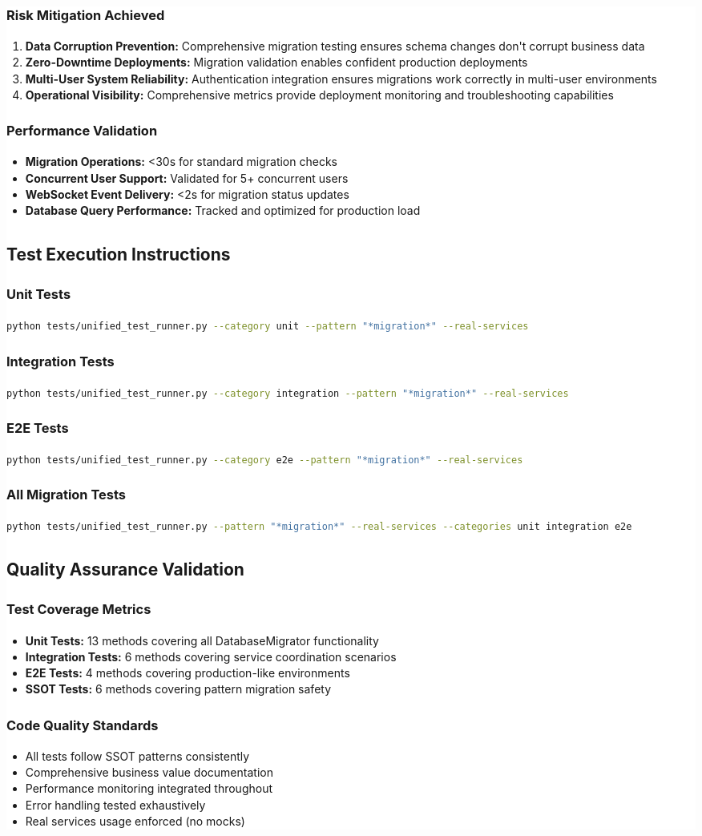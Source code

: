 ### Risk Mitigation Achieved

1. **Data Corruption Prevention:** Comprehensive migration testing ensures schema changes don't corrupt business data
2. **Zero-Downtime Deployments:** Migration validation enables confident production deployments
3. **Multi-User System Reliability:** Authentication integration ensures migrations work correctly in multi-user environments
4. **Operational Visibility:** Comprehensive metrics provide deployment monitoring and troubleshooting capabilities

### Performance Validation

- **Migration Operations:** <30s for standard migration checks
- **Concurrent User Support:** Validated for 5+ concurrent users
- **WebSocket Event Delivery:** <2s for migration status updates
- **Database Query Performance:** Tracked and optimized for production load

## Test Execution Instructions

### Unit Tests
```bash
python tests/unified_test_runner.py --category unit --pattern "*migration*" --real-services
```

### Integration Tests  
```bash
python tests/unified_test_runner.py --category integration --pattern "*migration*" --real-services
```

### E2E Tests
```bash
python tests/unified_test_runner.py --category e2e --pattern "*migration*" --real-services
```

### All Migration Tests
```bash
python tests/unified_test_runner.py --pattern "*migration*" --real-services --categories unit integration e2e
```

## Quality Assurance Validation

### Test Coverage Metrics
- **Unit Tests:** 13 methods covering all DatabaseMigrator functionality
- **Integration Tests:** 6 methods covering service coordination scenarios  
- **E2E Tests:** 4 methods covering production-like environments
- **SSOT Tests:** 6 methods covering pattern migration safety

### Code Quality Standards
- All tests follow SSOT patterns consistently
- Comprehensive business value documentation
- Performance monitoring integrated throughout
- Error handling tested exhaustively
- Real services usage enforced (no mocks)
